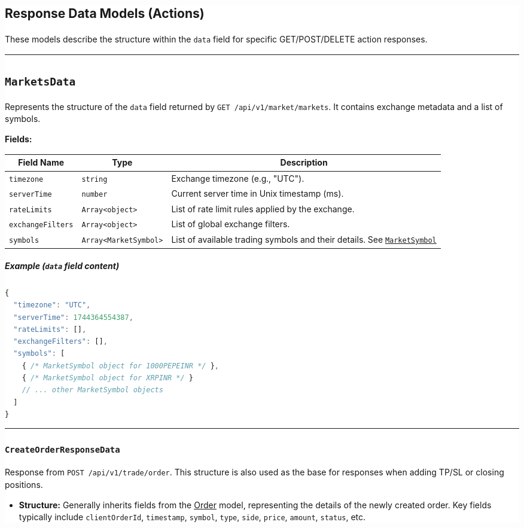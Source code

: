 
<a id="responsedatamodelsactions"></a>
## Response Data Models (Actions)

These models describe the structure within the `data` field for specific GET/POST/DELETE action responses.

---

<a id="marketsdata"></a>
## `MarketsData`

Represents the structure of the `data` field returned by `GET /api/v1/market/markets`. It contains exchange metadata and a list of symbols.

**Fields:**

| Field Name        | Type                   | Description                                                  |
|-------------------|------------------------|--------------------------------------------------------------|
| `timezone`        | `string`               | Exchange timezone (e.g., "UTC").                             |
| `serverTime`      | `number`               | Current server time in Unix timestamp (ms).                  |
| `rateLimits`      | `Array<object>`        | List of rate limit rules applied by the exchange.            |
| `exchangeFilters` | `Array<object>`        | List of global exchange filters.                             |
| `symbols`         | `Array<MarketSymbol>` | List of available trading symbols and their details. See [`MarketSymbol`](#marketsymbol)      |

##### Example (`data` field content)

```js
{
  "timezone": "UTC",
  "serverTime": 1744364554387,
  "rateLimits": [],
  "exchangeFilters": [],
  "symbols": [
    { /* MarketSymbol object for 1000PEPEINR */ },
    { /* MarketSymbol object for XRPINR */ }
    // ... other MarketSymbol objects
  ]
}
```

---

<a id="createorderresponsedata"></a>
### `CreateOrderResponseData`

Response from `POST /api/v1/trade/order`. This structure is also used as the base for responses when adding TP/SL or closing positions.

* **Structure:** Generally inherits fields from the [Order](#order) model, representing the details of the newly created order. Key fields typically include `clientOrderId`, `timestamp`, `symbol`, `type`, `side`, `price`, `amount`, `status`, etc.
